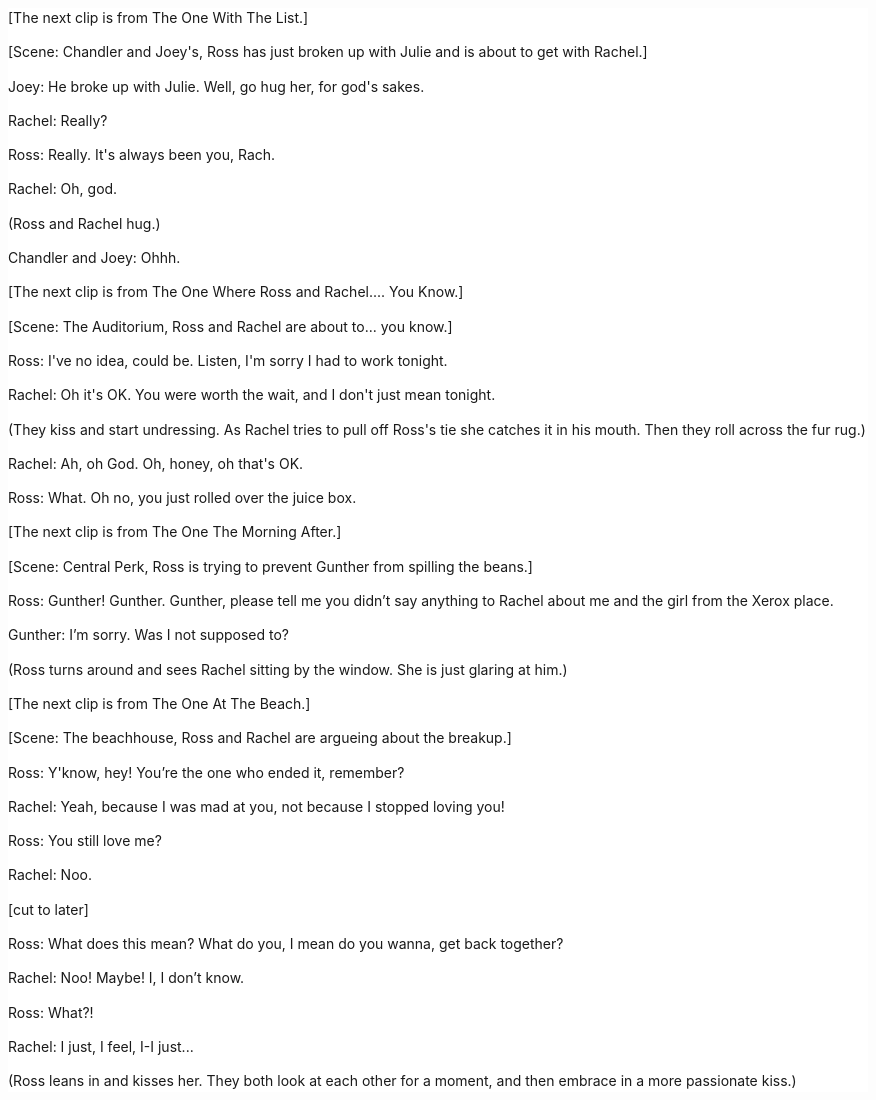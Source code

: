 [The next clip is from The One With The List.]

[Scene: Chandler and Joey's, Ross has just broken up with Julie and is about to get with Rachel.]

Joey: He broke up with Julie. Well, go hug her, for god's sakes.

Rachel: Really?

Ross: Really. It's always been you, Rach.

Rachel: Oh, god.

(Ross and Rachel hug.)

Chandler and Joey: Ohhh.

[The next clip is from The One Where Ross and Rachel.... You Know.]

[Scene: The Auditorium, Ross and Rachel are about to... you know.]

Ross: I've no idea, could be. Listen, I'm sorry I had to work tonight.

Rachel: Oh it's OK. You were worth the wait, and I don't just mean tonight.

(They kiss and start undressing. As Rachel tries to pull off Ross's tie she catches it in his mouth. Then they roll across the fur rug.)

Rachel: Ah, oh God. Oh, honey, oh that's OK.

Ross: What. Oh no, you just rolled over the juice box.

[The next clip is from The One The Morning After.]

[Scene: Central Perk, Ross is trying to prevent Gunther from spilling the beans.]

Ross: Gunther! Gunther. Gunther, please tell me you didn’t say anything to Rachel about me and the girl from the Xerox place.

Gunther: I’m sorry. Was I not supposed to?

(Ross turns around and sees Rachel sitting by the window. She is just glaring at him.)

[The next clip is from The One At The Beach.]

[Scene: The beachhouse, Ross and Rachel are argueing about the breakup.]

Ross: Y'know, hey! You’re the one who ended it, remember?

Rachel: Yeah, because I was mad at you, not because I stopped loving you!

Ross: You still love me?

Rachel: Noo.

[cut to later]

Ross: What does this mean? What do you, I mean do you wanna, get back together?

Rachel: Noo! Maybe! I, I don’t know.

Ross: What?!

Rachel: I just, I feel, I-I just...

(Ross leans in and kisses her. They both look at each other for a moment, and then embrace in a more passionate kiss.)
